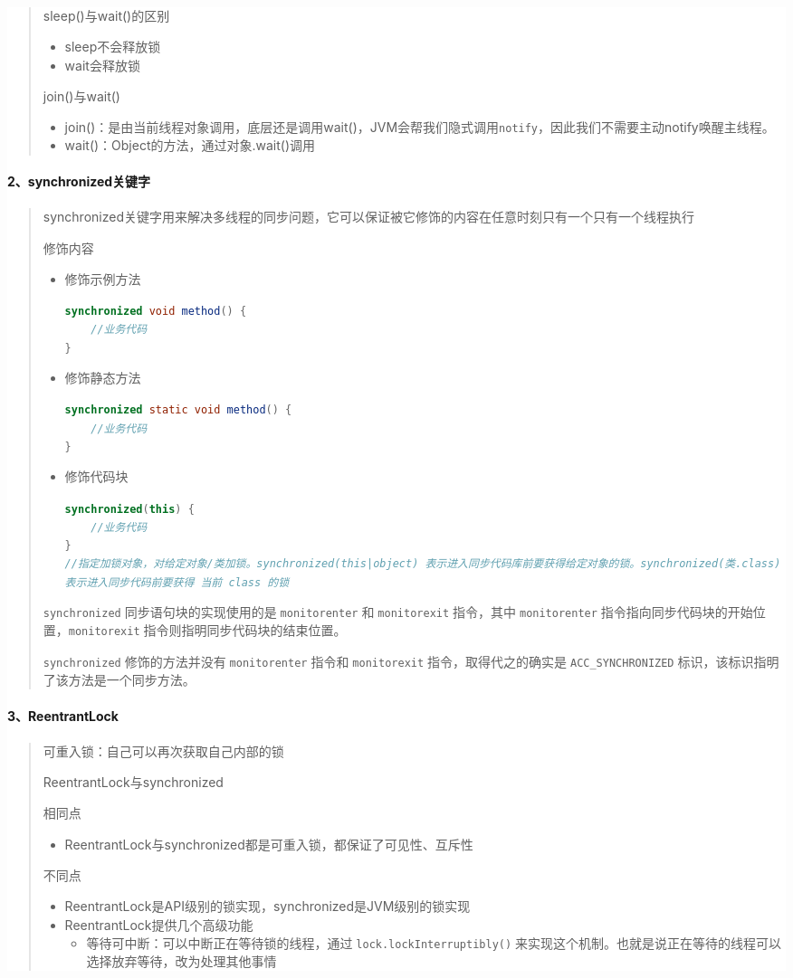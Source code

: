 > sleep()与wait()的区别
>
> - sleep不会释放锁
> - wait会释放锁
>
> join()与wait()
>
> - join()：是由当前线程对象调用，底层还是调用wait()，JVM会帮我们隐式调用`notify`，因此我们不需要主动notify唤醒主线程。
> - wait()：Object的方法，通过对象.wait()调用

#### 2、synchronized关键字

> synchronized关键字用来解决多线程的同步问题，它可以保证被它修饰的内容在任意时刻只有一个只有一个线程执行
>
> 修饰内容
>
> - 修饰示例方法
>
>     ```java
>     synchronized void method() {
>         //业务代码
>     }
>     ```
>
> - 修饰静态方法
>
>     ```java
>     synchronized static void method() {
>         //业务代码
>     }
>     ```
>
> - 修饰代码块
>
>     ```java
>     synchronized(this) {
>         //业务代码
>     }
>     //指定加锁对象，对给定对象/类加锁。synchronized(this|object) 表示进入同步代码库前要获得给定对象的锁。synchronized(类.class) 表示进入同步代码前要获得 当前 class 的锁
>     
>     ```
>
> `synchronized` 同步语句块的实现使用的是 `monitorenter` 和 `monitorexit` 指令，其中 `monitorenter` 指令指向同步代码块的开始位置，`monitorexit` 指令则指明同步代码块的结束位置。
>
> `synchronized` 修饰的方法并没有 `monitorenter` 指令和 `monitorexit` 指令，取得代之的确实是 `ACC_SYNCHRONIZED` 标识，该标识指明了该方法是一个同步方法。

#### 3、ReentrantLock

> 可重入锁：自己可以再次获取自己内部的锁
>
> ReentrantLock与synchronized
>
> 相同点
>
> - ReentrantLock与synchronized都是可重入锁，都保证了可见性、互斥性
>
> 不同点
>
> - ReentrantLock是API级别的锁实现，synchronized是JVM级别的锁实现
> - ReentrantLock提供几个高级功能
>     - 等待可中断：可以中断正在等待锁的线程，通过 `lock.lockInterruptibly()` 来实现这个机制。也就是说正在等待的线程可以选择放弃等待，改为处理其他事情